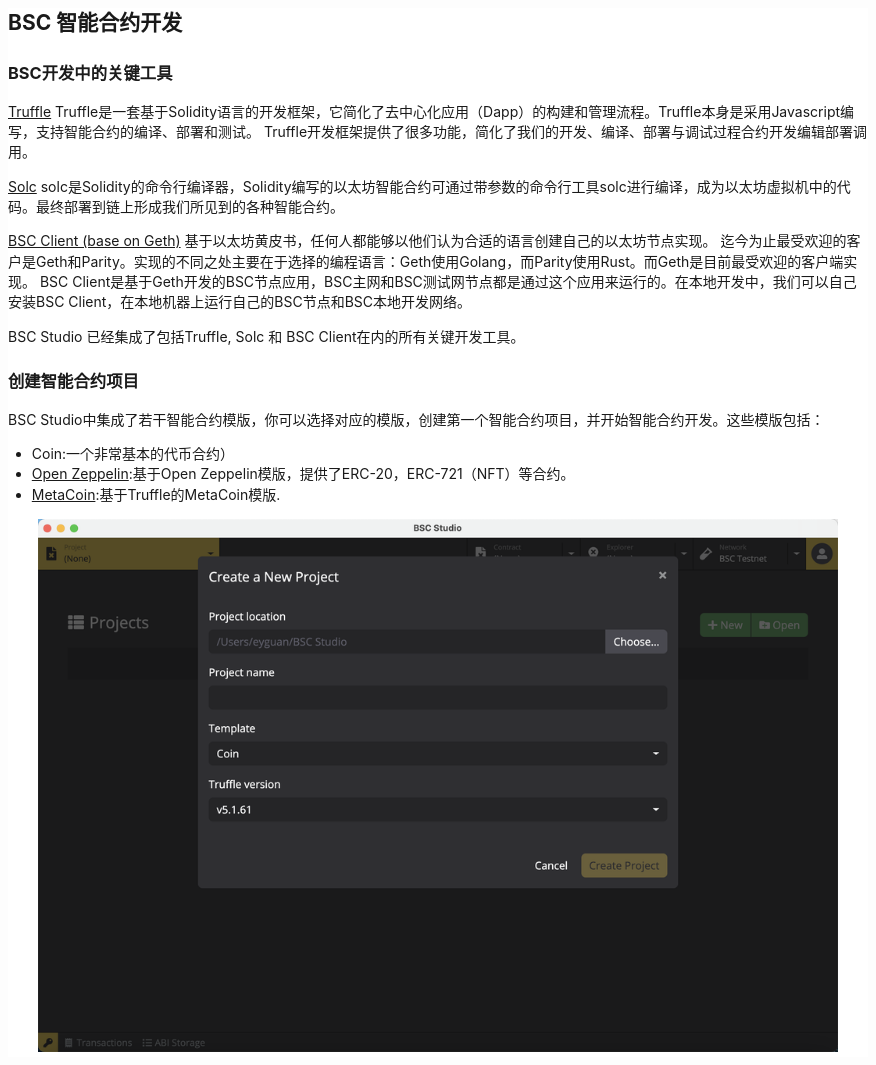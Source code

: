 






## BSC 智能合约开发

### BSC开发中的关键工具

[Truffle](https://www.trufflesuite.com/truffle)
Truffle是一套基于Solidity语言的开发框架，它简化了去中心化应用（Dapp）的构建和管理流程。Truffle本身是采用Javascript编写，支持智能合约的编译、部署和测试。
Truffle开发框架提供了很多功能，简化了我们的开发、编译、部署与调试过程合约开发编辑部署调用。

[Solc](https://github.com/ethereum/solidity)
solc是Solidity的命令行编译器，Solidity编写的以太坊智能合约可通过带参数的命令行工具solc进行编译，成为以太坊虚拟机中的代码。最终部署到链上形成我们所见到的各种智能合约。

[BSC Client (base on Geth)](https://github.com/binance-chain/bsc)
基于以太坊黄皮书，任何人都能够以他们认为合适的语言创建自己的以太坊节点实现。
迄今为止最受欢迎的客户是Geth和Parity。实现的不同之处主要在于选择的编程语言：Geth使用Golang，而Parity使用Rust。而Geth是目前最受欢迎的客户端实现。
BSC Client是基于Geth开发的BSC节点应用，BSC主网和BSC测试网节点都是通过这个应用来运行的。在本地开发中，我们可以自己安装BSC Client，在本地机器上运行自己的BSC节点和BSC本地开发网络。

BSC Studio 已经集成了包括Truffle, Solc 和 BSC Client在内的所有关键开发工具。

### 创建智能合约项目
BSC Studio中集成了若干智能合约模版，你可以选择对应的模版，创建第一个智能合约项目，并开始智能合约开发。这些模版包括：
* Coin:一个非常基本的代币合约）
* [Open Zeppelin](https://openzeppelin.com/):基于Open Zeppelin模版，提供了ERC-20，ERC-721（NFT）等合约。
* [MetaCoin](https://github.com/truffle-box/metacoin-box):基于Truffle的MetaCoin模版.
 
<p align="center">
  <img src="./screenshots/project.png" width="800px">
</p>
